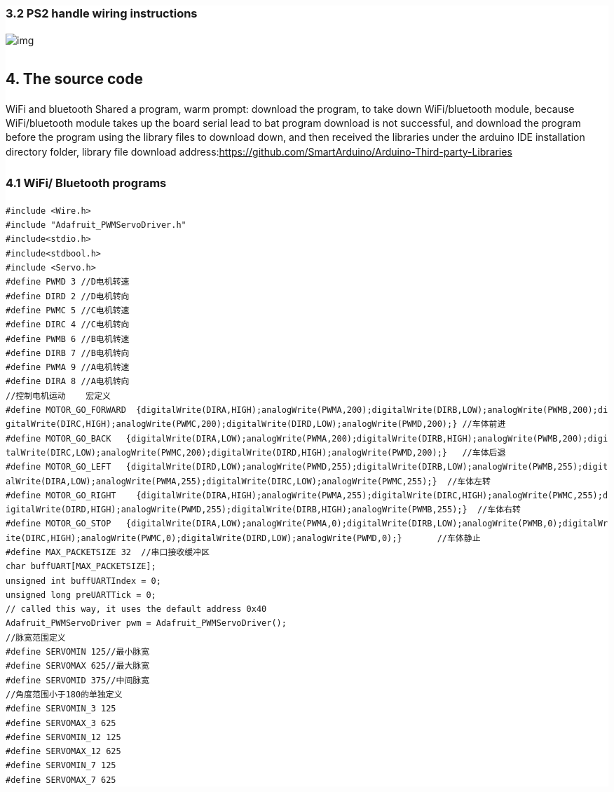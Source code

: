  

### 3.2 PS2 handle wiring instructions

![img](wps4.jpg) 

 

## 4. The source code

WiFi and bluetooth Shared a program, warm prompt: download the program, to take down WiFi/bluetooth module, because WiFi/bluetooth module takes up the board serial lead to bat program download is not successful, and download the program before the program using the library files to download down, and then received the libraries under the arduino IDE installation directory folder, library file download address:https://github.com/SmartArduino/Arduino-Third-party-Libraries

### 4.1 WiFi/ Bluetooth programs

```
#include <Wire.h>
#include "Adafruit_PWMServoDriver.h"
#include<stdio.h>
#include<stdbool.h>
#include <Servo.h> 
#define PWMD 3 //D电机转速
#define DIRD 2 //D电机转向
#define PWMC 5 //C电机转速
#define DIRC 4 //C电机转向
#define PWMB 6 //B电机转速
#define DIRB 7 //B电机转向
#define PWMA 9 //A电机转速
#define DIRA 8 //A电机转向
//控制电机运动    宏定义
#define MOTOR_GO_FORWARD  {digitalWrite(DIRA,HIGH);analogWrite(PWMA,200);digitalWrite(DIRB,LOW);analogWrite(PWMB,200);digitalWrite(DIRC,HIGH);analogWrite(PWMC,200);digitalWrite(DIRD,LOW);analogWrite(PWMD,200);} //车体前进                              
#define MOTOR_GO_BACK   {digitalWrite(DIRA,LOW);analogWrite(PWMA,200);digitalWrite(DIRB,HIGH);analogWrite(PWMB,200);digitalWrite(DIRC,LOW);analogWrite(PWMC,200);digitalWrite(DIRD,HIGH);analogWrite(PWMD,200);}   //车体后退
#define MOTOR_GO_LEFT   {digitalWrite(DIRD,LOW);analogWrite(PWMD,255);digitalWrite(DIRB,LOW);analogWrite(PWMB,255);digitalWrite(DIRA,LOW);analogWrite(PWMA,255);digitalWrite(DIRC,LOW);analogWrite(PWMC,255);}  //车体左转
#define MOTOR_GO_RIGHT    {digitalWrite(DIRA,HIGH);analogWrite(PWMA,255);digitalWrite(DIRC,HIGH);analogWrite(PWMC,255);digitalWrite(DIRD,HIGH);analogWrite(PWMD,255);digitalWrite(DIRB,HIGH);analogWrite(PWMB,255);}  //车体右转
#define MOTOR_GO_STOP   {digitalWrite(DIRA,LOW);analogWrite(PWMA,0);digitalWrite(DIRB,LOW);analogWrite(PWMB,0);digitalWrite(DIRC,HIGH);analogWrite(PWMC,0);digitalWrite(DIRD,LOW);analogWrite(PWMD,0);}       //车体静止
#define MAX_PACKETSIZE 32  //串口接收缓冲区
char buffUART[MAX_PACKETSIZE];
unsigned int buffUARTIndex = 0;
unsigned long preUARTTick = 0;
// called this way, it uses the default address 0x40
Adafruit_PWMServoDriver pwm = Adafruit_PWMServoDriver();
//脉宽范围定义
#define SERVOMIN 125//最小脉宽
#define SERVOMAX 625//最大脉宽
#define SERVOMID 375//中间脉宽
//角度范围小于180的单独定义
#define SERVOMIN_3 125
#define SERVOMAX_3 625
#define SERVOMIN_12 125
#define SERVOMAX_12 625
#define SERVOMIN_7 125
#define SERVOMAX_7 625
```